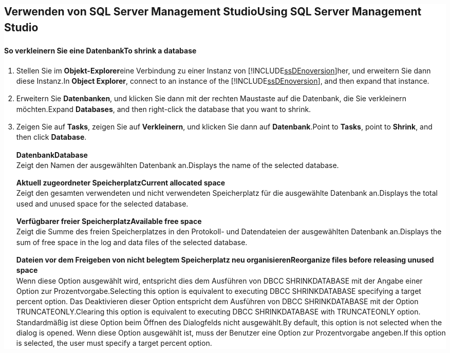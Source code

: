 ##  <a name="using-sql-server-management-studio"></a><a name="SSMSProcedure"></a> <span data-ttu-id="4002c-130">Verwenden von SQL Server Management Studio</span><span class="sxs-lookup"><span data-stu-id="4002c-130">Using SQL Server Management Studio</span></span>  
  
#### <a name="to-shrink-a-database"></a><span data-ttu-id="4002c-131">So verkleinern Sie eine Datenbank</span><span class="sxs-lookup"><span data-stu-id="4002c-131">To shrink a database</span></span>  
  
1.  <span data-ttu-id="4002c-132">Stellen Sie im **Objekt-Explorer**eine Verbindung zu einer Instanz von [!INCLUDE[ssDEnoversion](../../includes/ssdenoversion-md.md)]her, und erweitern Sie dann diese Instanz.</span><span class="sxs-lookup"><span data-stu-id="4002c-132">In **Object Explorer**, connect to an instance of the [!INCLUDE[ssDEnoversion](../../includes/ssdenoversion-md.md)], and then expand that instance.</span></span>  
  
2.  <span data-ttu-id="4002c-133">Erweitern Sie **Datenbanken**, und klicken Sie dann mit der rechten Maustaste auf die Datenbank, die Sie verkleinern möchten.</span><span class="sxs-lookup"><span data-stu-id="4002c-133">Expand **Databases**, and then right-click the database that you want to shrink.</span></span>  
  
3.  <span data-ttu-id="4002c-134">Zeigen Sie auf **Tasks**, zeigen Sie auf **Verkleinern**, und klicken Sie dann auf **Datenbank**.</span><span class="sxs-lookup"><span data-stu-id="4002c-134">Point to **Tasks**, point to **Shrink**, and then click **Database**.</span></span>  
  
     <span data-ttu-id="4002c-135">**Datenbank**</span><span class="sxs-lookup"><span data-stu-id="4002c-135">**Database**</span></span>  
     <span data-ttu-id="4002c-136">Zeigt den Namen der ausgewählten Datenbank an.</span><span class="sxs-lookup"><span data-stu-id="4002c-136">Displays the name of the selected database.</span></span>  
  
     <span data-ttu-id="4002c-137">**Aktuell zugeordneter Speicherplatz**</span><span class="sxs-lookup"><span data-stu-id="4002c-137">**Current allocated space**</span></span>  
     <span data-ttu-id="4002c-138">Zeigt den gesamten verwendeten und nicht verwendeten Speicherplatz für die ausgewählte Datenbank an.</span><span class="sxs-lookup"><span data-stu-id="4002c-138">Displays the total used and unused space for the selected database.</span></span>  
  
     <span data-ttu-id="4002c-139">**Verfügbarer freier Speicherplatz**</span><span class="sxs-lookup"><span data-stu-id="4002c-139">**Available free space**</span></span>  
     <span data-ttu-id="4002c-140">Zeigt die Summe des freien Speicherplatzes in den Protokoll- und Datendateien der ausgewählten Datenbank an.</span><span class="sxs-lookup"><span data-stu-id="4002c-140">Displays the sum of free space in the log and data files of the selected database.</span></span>  
  
     <span data-ttu-id="4002c-141">**Dateien vor dem Freigeben von nicht belegtem Speicherplatz neu organisieren**</span><span class="sxs-lookup"><span data-stu-id="4002c-141">**Reorganize files before releasing unused space**</span></span>  
     <span data-ttu-id="4002c-142">Wenn diese Option ausgewählt wird, entspricht dies dem Ausführen von DBCC SHRINKDATABASE mit der Angabe einer Option zur Prozentvorgabe.</span><span class="sxs-lookup"><span data-stu-id="4002c-142">Selecting this option is equivalent to executing DBCC SHRINKDATABASE specifying a target percent option.</span></span> <span data-ttu-id="4002c-143">Das Deaktivieren dieser Option entspricht dem Ausführen von DBCC SHRINKDATABASE mit der Option TRUNCATEONLY.</span><span class="sxs-lookup"><span data-stu-id="4002c-143">Clearing this option is equivalent to executing DBCC SHRINKDATABASE with TRUNCATEONLY option.</span></span> <span data-ttu-id="4002c-144">Standardmäßig ist diese Option beim Öffnen des Dialogfelds nicht ausgewählt.</span><span class="sxs-lookup"><span data-stu-id="4002c-144">By default, this option is not selected when the dialog is opened.</span></span> <span data-ttu-id="4002c-145">Wenn diese Option ausgewählt ist, muss der Benutzer eine Option zur Prozentvorgabe angeben.</span><span class="sxs-lookup"><span data-stu-id="4002c-145">If this option is selected, the user must specify a target percent option.</span></span>  
  